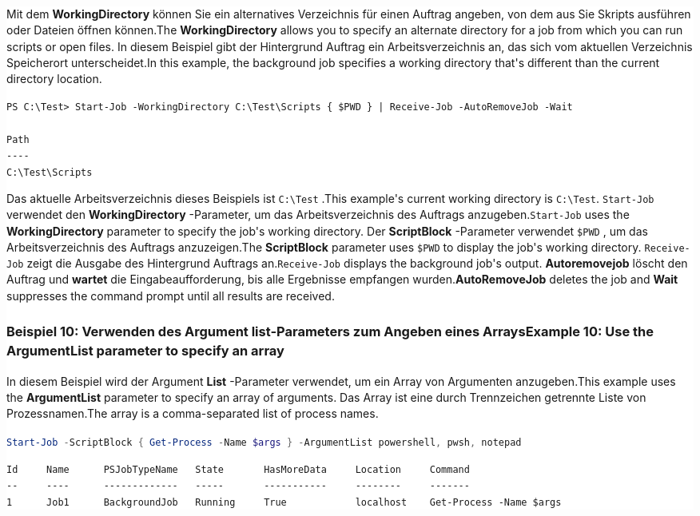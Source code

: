 <span data-ttu-id="98c4a-185">Mit dem **WorkingDirectory** können Sie ein alternatives Verzeichnis für einen Auftrag angeben, von dem aus Sie Skripts ausführen oder Dateien öffnen können.</span><span class="sxs-lookup"><span data-stu-id="98c4a-185">The **WorkingDirectory** allows you to specify an alternate directory for a job from which you can run scripts or open files.</span></span> <span data-ttu-id="98c4a-186">In diesem Beispiel gibt der Hintergrund Auftrag ein Arbeitsverzeichnis an, das sich vom aktuellen Verzeichnis Speicherort unterscheidet.</span><span class="sxs-lookup"><span data-stu-id="98c4a-186">In this example, the background job specifies a working directory that's different than the current directory location.</span></span>

```
PS C:\Test> Start-Job -WorkingDirectory C:\Test\Scripts { $PWD } | Receive-Job -AutoRemoveJob -Wait

Path
----
C:\Test\Scripts
```

<span data-ttu-id="98c4a-187">Das aktuelle Arbeitsverzeichnis dieses Beispiels ist `C:\Test` .</span><span class="sxs-lookup"><span data-stu-id="98c4a-187">This example's current working directory is `C:\Test`.</span></span> <span data-ttu-id="98c4a-188">`Start-Job` verwendet den **WorkingDirectory** -Parameter, um das Arbeitsverzeichnis des Auftrags anzugeben.</span><span class="sxs-lookup"><span data-stu-id="98c4a-188">`Start-Job` uses the **WorkingDirectory** parameter to specify the job's working directory.</span></span> <span data-ttu-id="98c4a-189">Der **ScriptBlock** -Parameter verwendet `$PWD` , um das Arbeitsverzeichnis des Auftrags anzuzeigen.</span><span class="sxs-lookup"><span data-stu-id="98c4a-189">The **ScriptBlock** parameter uses `$PWD` to display the job's working directory.</span></span> <span data-ttu-id="98c4a-190">`Receive-Job` zeigt die Ausgabe des Hintergrund Auftrags an.</span><span class="sxs-lookup"><span data-stu-id="98c4a-190">`Receive-Job` displays the background job's output.</span></span>
<span data-ttu-id="98c4a-191">**Autoremovejob** löscht den Auftrag und **wartet** die Eingabeaufforderung, bis alle Ergebnisse empfangen wurden.</span><span class="sxs-lookup"><span data-stu-id="98c4a-191">**AutoRemoveJob** deletes the job and **Wait** suppresses the command prompt until all results are received.</span></span>

### <span data-ttu-id="98c4a-192">Beispiel 10: Verwenden des Argument list-Parameters zum Angeben eines Arrays</span><span class="sxs-lookup"><span data-stu-id="98c4a-192">Example 10: Use the ArgumentList parameter to specify an array</span></span>

<span data-ttu-id="98c4a-193">In diesem Beispiel wird der Argument **List** -Parameter verwendet, um ein Array von Argumenten anzugeben.</span><span class="sxs-lookup"><span data-stu-id="98c4a-193">This example uses the **ArgumentList** parameter to specify an array of arguments.</span></span> <span data-ttu-id="98c4a-194">Das Array ist eine durch Trennzeichen getrennte Liste von Prozessnamen.</span><span class="sxs-lookup"><span data-stu-id="98c4a-194">The array is a comma-separated list of process names.</span></span>

```powershell
Start-Job -ScriptBlock { Get-Process -Name $args } -ArgumentList powershell, pwsh, notepad
```

```Output
Id     Name      PSJobTypeName   State       HasMoreData     Location     Command
--     ----      -------------   -----       -----------     --------     -------
1      Job1      BackgroundJob   Running     True            localhost    Get-Process -Name $args
```
